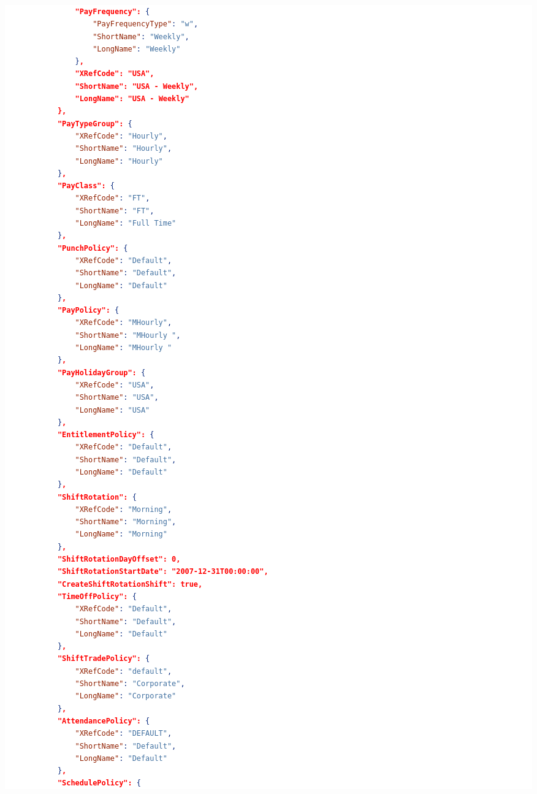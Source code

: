 ```json
                "PayFrequency": {
                    "PayFrequencyType": "w",
                    "ShortName": "Weekly",
                    "LongName": "Weekly"
                },
                "XRefCode": "USA",
                "ShortName": "USA - Weekly",
                "LongName": "USA - Weekly"
            },
            "PayTypeGroup": {
                "XRefCode": "Hourly",
                "ShortName": "Hourly",
                "LongName": "Hourly"
            },
            "PayClass": {
                "XRefCode": "FT",
                "ShortName": "FT",
                "LongName": "Full Time"
            },
            "PunchPolicy": {
                "XRefCode": "Default",
                "ShortName": "Default",
                "LongName": "Default"
            },
            "PayPolicy": {
                "XRefCode": "MHourly",
                "ShortName": "MHourly ",
                "LongName": "MHourly "
            },
            "PayHolidayGroup": {
                "XRefCode": "USA",
                "ShortName": "USA",
                "LongName": "USA"
            },
            "EntitlementPolicy": {
                "XRefCode": "Default",
                "ShortName": "Default",
                "LongName": "Default"
            },
            "ShiftRotation": {
                "XRefCode": "Morning",
                "ShortName": "Morning",
                "LongName": "Morning"
            },
            "ShiftRotationDayOffset": 0,
            "ShiftRotationStartDate": "2007-12-31T00:00:00",
            "CreateShiftRotationShift": true,
            "TimeOffPolicy": {
                "XRefCode": "Default",
                "ShortName": "Default",
                "LongName": "Default"
            },
            "ShiftTradePolicy": {
                "XRefCode": "default",
                "ShortName": "Corporate",
                "LongName": "Corporate"
            },
            "AttendancePolicy": {
                "XRefCode": "DEFAULT",
                "ShortName": "Default",
                "LongName": "Default"
            },
            "SchedulePolicy": {
```